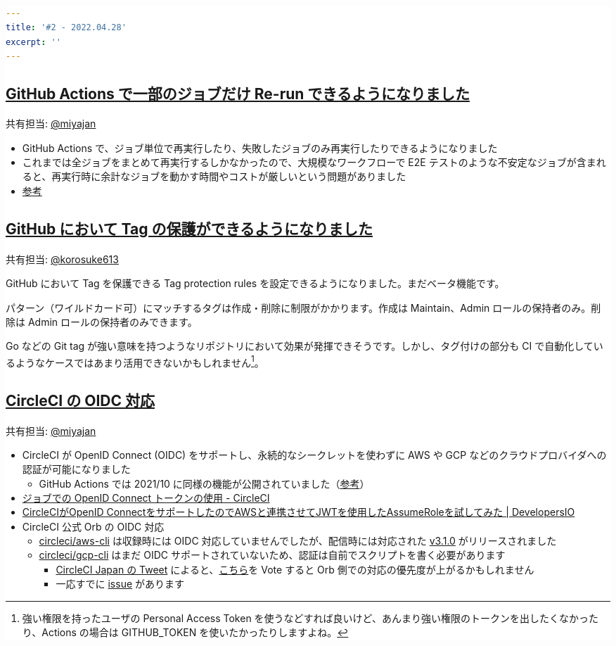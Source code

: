 ```yaml
---
title: '#2 - 2022.04.28'
excerpt: ''
---
```


## [GitHub Actions で一部のジョブだけ Re-run できるようになりました](https://github.blog/2022-03-16-save-time-partial-re-runs-github-actions/)

共有担当: [@miyajan](https://twitter.com/miyajan)

- GitHub Actions で、ジョブ単位で再実行したり、失敗したジョブのみ再実行したりできるようになりました
- これまでは全ジョブをまとめて再実行するしかなかったので、大規模なワークフローで E2E テストのような不安定なジョブが含まれると、再実行時に余計なジョブを動かす時間やコストが厳しいという問題がありました
- [参考](https://zenn.dev/korosuke613/articles/productivity-weekly-20220316#ability-to-restart-individual-github-actions-ci-builds-%C2%B7-discussion-%234278-%C2%B7-github%2Ffeedback)

## [GitHub において Tag の保護ができるようになりました](https://zenn.dev/korosuke613/articles/productivity-weekly-20220316#tag-protection-rules-%7C-github-changelog)

共有担当: [@korosuke613](https://github.com/korosuke613)

GitHub において Tag を保護できる Tag protection rules を設定できるようになりました。まだベータ機能です。

パターン（ワイルドカード可）にマッチするタグは作成・削除に制限がかかります。作成は Maintain、Admin ロールの保持者のみ。削除は Admin ロールの保持者のみできます。

Go などの Git tag が強い意味を持つようなリポジトリにおいて効果が発揮できそうです。しかし、タグ付けの部分も CI で自動化しているようなケースではあまり活用できないかもしれません[^strong_user]。

[^strong_user]: 強い権限を持ったユーザの Personal Access Token を使うなどすれば良いけど、あんまり強い権限のトークンを出したくなかったり、Actions の場合は GITHUB_TOKEN を使いたかったりしますよね。

## [CircleCI の OIDC 対応](https://circleci.com/ja/changelog/#%E3%82%B8%E3%83%A7%E3%83%96%E3%81%AB%E3%81%8A%E3%81%91%E3%82%8B-oidc-%E3%83%88%E3%83%BC%E3%82%AF%E3%83%B3)

共有担当: [@miyajan](https://twitter.com/miyajan)

- CircleCI が OpenID Connect (OIDC) をサポートし、永続的なシークレットを使わずに AWS や GCP などのクラウドプロバイダへの認証が可能になりました
  - GitHub Actions では 2021/10 に同様の機能が公開されていました（[参考](https://zenn.dev/miyajan/articles/github-actions-support-openid-connect)）
- [ジョブでの OpenID Connect トークンの使用 - CircleCI](https://circleci.com/docs/ja/2.0/openid-connect-tokens/)
- [CircleCIがOpenID ConnectをサポートしたのでAWSと連携させてJWTを使用したAssumeRoleを試してみた | DevelopersIO](https://dev.classmethod.jp/articles/circleci-supported-oidc-so-i-tried-linking-it-with-aws/)
- CircleCI 公式 Orb の OIDC 対応
  - [circleci/aws-cli](https://circleci.com/developer/ja/orbs/orb/circleci/aws-cli) は収録時には OIDC 対応していませんでしたが、配信時には対応された [v3.1.0](https://github.com/CircleCI-Public/aws-cli-orb/releases/tag/v3.1.0) がリリースされました
  - [circleci/gcp-cli](https://circleci.com/developer/ja/orbs/orb/circleci/gcp-cli) はまだ OIDC サポートされていないため、認証は自前でスクリプトを書く必要があります
    - [CircleCI Japan の Tweet](https://twitter.com/CircleCIJapan/status/1509025350860255234) によると、[こちら](https://circleci.canny.io/orbs/p/extend-existing-orbs-to-support-oidc)を Vote すると Orb 側での対応の優先度が上がるかもしれません
    - 一応すでに [issue](https://github.com/CircleCI-Public/gcp-cli-orb/issues/41) があります


[^unused_vite]: 詳しくはこの[差分](https://github.com/korosuke613/myHomepage/compare/9f248dab326ee93b9e12c83d15f80f68692f0602..045bd4624f464fe09a255eb11f10df602fd062c8)と [CI](https://app.circleci.com/pipelines/github/korosuke613/myHomepage) の `visual-regression-testing` ワークフローを参照。Vite の導入は型周りでのエラーが頻発して導入を諦めました...